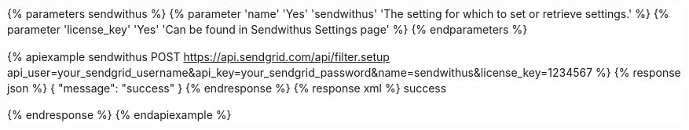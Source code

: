
{% parameters sendwithus %}
 {% parameter 'name' 'Yes' 'sendwithus' 'The setting for which to set or retrieve settings.' %}
 {% parameter 'license_key' 'Yes' 'Can be found in Sendwithus Settings page' %}
{% endparameters %}


{% apiexample sendwithus POST https://api.sendgrid.com/api/filter.setup api_user=your_sendgrid_username&api_key=your_sendgrid_password&name=sendwithus&license_key=1234567 %}
  {% response json %}
{
  "message": "success"
}
  {% endresponse %}
  {% response xml %}
<message>success</message>

  {% endresponse %}
{% endapiexample %}
